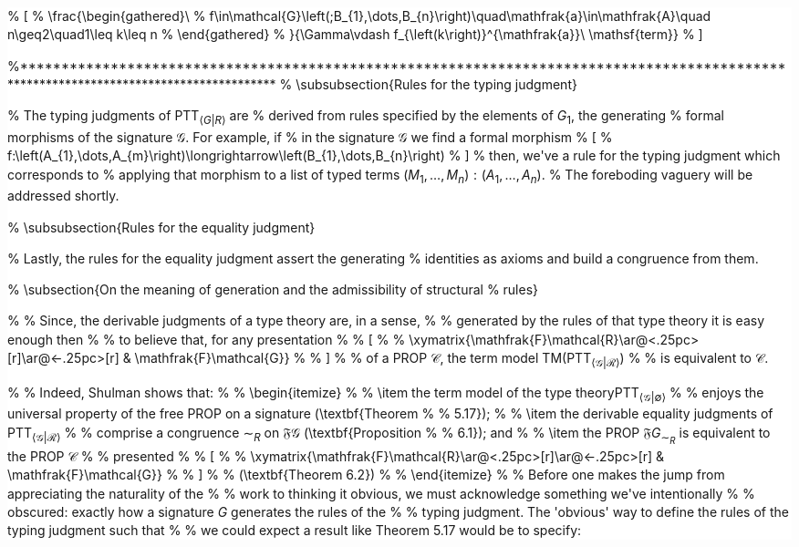 % \[
% \frac{\begin{gathered}\\
% f\in\mathcal{G}\left(;B_{1},\dots,B_{n}\right)\quad\mathfrak{a}\in\mathfrak{A}\quad n\geq2\quad1\leq k\leq n
% \end{gathered}
% }{\Gamma\vdash f_{\left(k\right)}^{\mathfrak{a}}\ \mathsf{term}}
% \]

%***************************************************************************************************************************************
% \subsubsection{Rules for the typing judgment}

% The typing judgments of $\mathsf{PTT}_{\langle G|R\rangle}$ are
% derived from rules specified by the elements of $G_{1}$, the generating
% formal morphisms of the signature $\mathcal{G}$. For example, if
% in the signature $\mathcal{G}$ we find a formal morphism
% \[
% f:\left(A_{1},\dots,A_{m}\right)\longrightarrow\left(B_{1},\dots,B_{n}\right)
% \]
%  then, we've a rule for the typing judgment which corresponds to
% applying that morphism to a list of typed terms $\left(M_{1},\dots,M_{n}\right):\left(A_{1},\dots,A_{n}\right)$.
% The foreboding vaguery will be addressed shortly.

% \subsubsection{Rules for the equality judgment}

% Lastly, the rules for the equality judgment assert the generating
% identities as axioms and build a congruence from them.




% \subsection{On the meaning of generation and the admissibility of structural
% rules}

% % Since, the derivable judgments of a type theory are, in a sense,
% % generated by the rules of that type theory it is easy enough then
% % to believe that, for any presentation 
% % \[
% % \xymatrix{\mathfrak{F}\mathcal{R}\ar@<.25pc>[r]\ar@<-.25pc>[r] & \mathfrak{F}\mathcal{G}}
% % \]
% %  of a PROP $\mathcal{C}$, the term model $\mathsf{TM}\left(\mathsf{PTT}_{\langle\mathcal{G}|\mathcal{R}\rangle}\right)$
% % is equivalent to $\mathcal{C}$.

% % Indeed, Shulman shows that:
% % \begin{itemize}
% % \item the term model of the type theory$\mathsf{PTT}_{\left\langle \mathcal{G}| \emptyset\right\rangle }$
% % enjoys the universal property of the free PROP on a signature (\textbf{Theorem
% % 5.17});
% % \item the derivable equality judgments of $\mathsf{PTT}_{\langle\mathcal{G}|\mathcal{R}\rangle}$
% % comprise a congruence $\sim_{R}$ on $\mathfrak{F}\mathcal{G}$ (\textbf{Proposition
% % 6.1}); and
% % \item the PROP $\mathfrak{F}G_{\sim_{R}}$ is equivalent to the PROP $\mathscr{C}$
% % presented 
% % \[
% % \xymatrix{\mathfrak{F}\mathcal{R}\ar@<.25pc>[r]\ar@<-.25pc>[r] & \mathfrak{F}\mathcal{G}}
% % \]
% %  (\textbf{Theorem 6.2}) 
% % \end{itemize}
% % Before one makes the jump from appreciating the naturality of the
% % work to thinking it obvious, we must acknowledge something we've intentionally
% % obscured: exactly how a signature $G$ generates the rules of the
% % typing judgment. The 'obvious' way to define the rules of the typing judgment such that
% % we could expect a result like Theorem 5.17 would be to specify:
